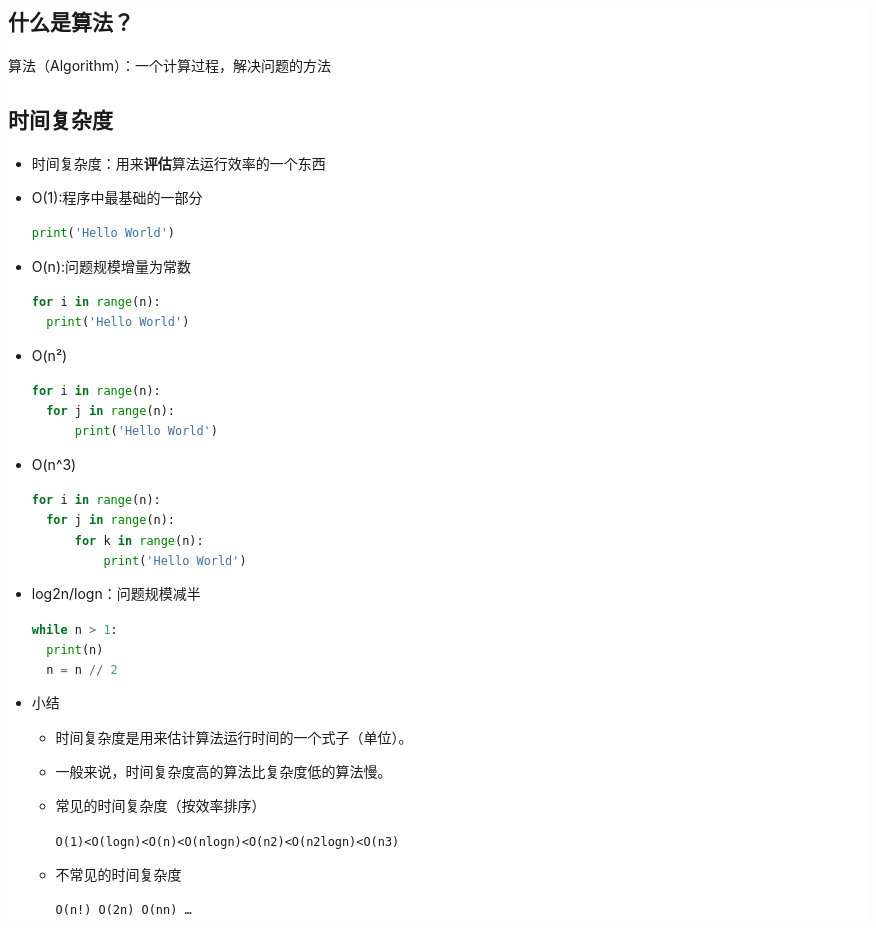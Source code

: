 

## 什么是算法？

算法（Algorithm）：一个计算过程，解决问题的方法

## 时间复杂度

+ 时间复杂度：用来**评估**算法运行效率的一个东西

+ O(1):程序中最基础的一部分

  ```python
  print('Hello World')
  ```

+ O(n):问题规模增量为常数

  ```python
  for i in range(n):
  	print('Hello World')
  ```

+ O(n²)

  ```python
  for i in range(n):
  	for j in range(n):
  		print('Hello World')
  ```

+ O(n^3)

  ```python
  for i in range(n):
  	for j in range(n):
  		for k in range(n):
  			print('Hello World')
  ```

+ log2n/logn：问题规模减半

  ```python
  while n > 1:
  	print(n)
  	n = n // 2
  ```

+ 小结

  + 时间复杂度是用来估计算法运行时间的一个式子（单位）。

  + 一般来说，时间复杂度高的算法比复杂度低的算法慢。

  + 常见的时间复杂度（按效率排序）

    `O(1)<O(logn)<O(n)<O(nlogn)<O(n2)<O(n2logn)<O(n3)`

  + 不常见的时间复杂度

    `O(n!) O(2n) O(nn) …`
